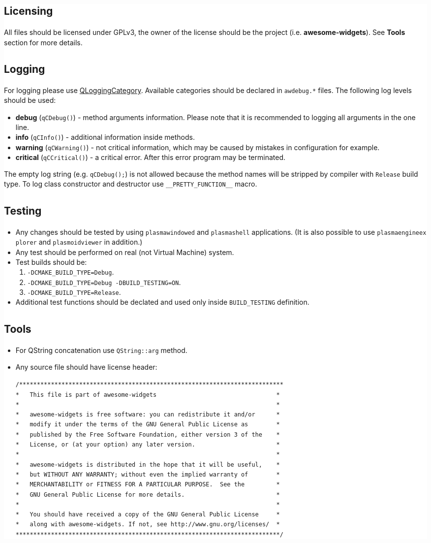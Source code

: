 Licensing
---------

All files should be licensed under GPLv3, the owner of the license should be the project (i.e. **awesome-widgets**). See **Tools** section for more details.

Logging
-------

For logging please use [QLoggingCategory](http://doc.qt.io/qt-5/qloggingcategory.html). Available categories should be declared in `awdebug.*` files. The following log levels should be used:

* **debug** (`qCDebug()`) - method arguments information. Please note that it is recommended to logging all arguments in the one line.
* **info** (`qCInfo()`) - additional information inside methods.
* **warning** (`qCWarning()`) - not critical information, which may be caused by mistakes in configuration for example.
* **critical** (`qCCritical()`) - a critical error. After this error program may be terminated.

The empty log string (e.g. `qCDebug();`) is not allowed because the method names will be stripped by compiler with `Release` build type. To log class constructor and destructor use `__PRETTY_FUNCTION__` macro.

Testing
-------

* Any changes should be tested by using `plasmawindowed` and `plasmashell` applications. (It is also possible to use `plasmaengineexplorer` and `plasmoidviewer` in addition.)
* Any test should be performed on real (not Virtual Machine) system.
* Test builds should be:
    1. `-DCMAKE_BUILD_TYPE=Debug`.
    2. `-DCMAKE_BUILD_TYPE=Debug -DBUILD_TESTING=ON`.
    3. `-DCMAKE_BUILD_TYPE=Release`.
* Additional test functions should be declated and used only inside `BUILD_TESTING` definition.

Tools
-----

* For QString concatenation use `QString::arg` method.
* Any source file should have license header:

  ```
  /***************************************************************************
  *   This file is part of awesome-widgets                                  *
  *                                                                         *
  *   awesome-widgets is free software: you can redistribute it and/or      *
  *   modify it under the terms of the GNU General Public License as        *
  *   published by the Free Software Foundation, either version 3 of the    *
  *   License, or (at your option) any later version.                       *
  *                                                                         *
  *   awesome-widgets is distributed in the hope that it will be useful,    *
  *   but WITHOUT ANY WARRANTY; without even the implied warranty of        *
  *   MERCHANTABILITY or FITNESS FOR A PARTICULAR PURPOSE.  See the         *
  *   GNU General Public License for more details.                          *
  *                                                                         *
  *   You should have received a copy of the GNU General Public License     *
  *   along with awesome-widgets. If not, see http://www.gnu.org/licenses/  *
  ***************************************************************************/
  ```
